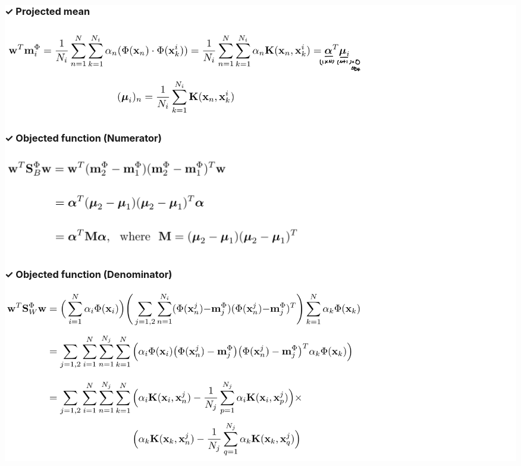 ### ✓ Projected mean

<img src='/img/Kernel Fisher Discriminant Analysis(KFDA) e49229e73987402eb4d7ef75c0b15226/Untitled 9.png' width='600'>

### ✓ Objected function (Numerator)

<img src='/img/Kernel Fisher Discriminant Analysis(KFDA) e49229e73987402eb4d7ef75c0b15226/Untitled 10.png' width='500'>

### ✓ Objected function (Denominator)

<img src='/img/Kernel Fisher Discriminant Analysis(KFDA) e49229e73987402eb4d7ef75c0b15226/Untitled 11.png' width='600'>
